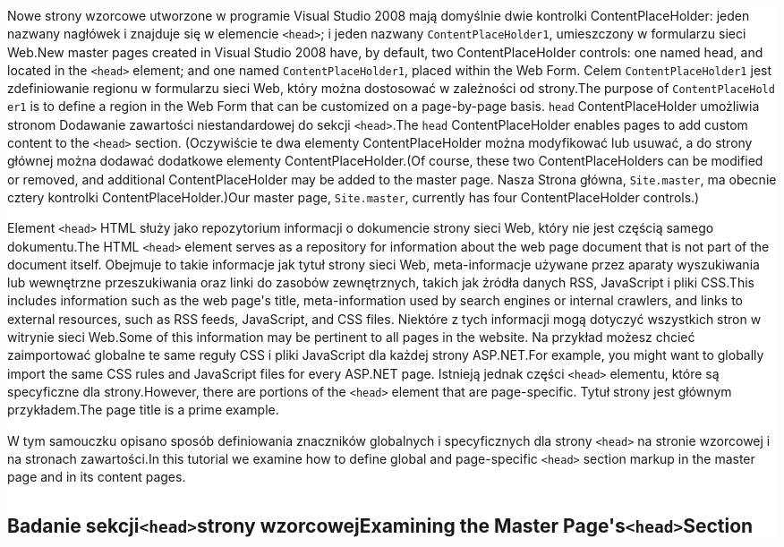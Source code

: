 <span data-ttu-id="191c7-108">Nowe strony wzorcowe utworzone w programie Visual Studio 2008 mają domyślnie dwie kontrolki ContentPlaceHolder: jeden nazwany nagłówek i znajduje się w elemencie `<head>`; i jeden nazwany `ContentPlaceHolder1`, umieszczony w formularzu sieci Web.</span><span class="sxs-lookup"><span data-stu-id="191c7-108">New master pages created in Visual Studio 2008 have, by default, two ContentPlaceHolder controls: one named head, and located in the `<head>` element; and one named `ContentPlaceHolder1`, placed within the Web Form.</span></span> <span data-ttu-id="191c7-109">Celem `ContentPlaceHolder1` jest zdefiniowanie regionu w formularzu sieci Web, który można dostosować w zależności od strony.</span><span class="sxs-lookup"><span data-stu-id="191c7-109">The purpose of `ContentPlaceHolder1` is to define a region in the Web Form that can be customized on a page-by-page basis.</span></span> <span data-ttu-id="191c7-110">`head` ContentPlaceHolder umożliwia stronom Dodawanie zawartości niestandardowej do sekcji `<head>`.</span><span class="sxs-lookup"><span data-stu-id="191c7-110">The `head` ContentPlaceHolder enables pages to add custom content to the `<head>` section.</span></span> <span data-ttu-id="191c7-111">(Oczywiście te dwa elementy ContentPlaceHolder można modyfikować lub usuwać, a do strony głównej można dodawać dodatkowe elementy ContentPlaceHolder.</span><span class="sxs-lookup"><span data-stu-id="191c7-111">(Of course, these two ContentPlaceHolders can be modified or removed, and additional ContentPlaceHolder may be added to the master page.</span></span> <span data-ttu-id="191c7-112">Nasza Strona główna, `Site.master`, ma obecnie cztery kontrolki ContentPlaceHolder.)</span><span class="sxs-lookup"><span data-stu-id="191c7-112">Our master page, `Site.master`, currently has four ContentPlaceHolder controls.)</span></span>

<span data-ttu-id="191c7-113">Element `<head>` HTML służy jako repozytorium informacji o dokumencie strony sieci Web, który nie jest częścią samego dokumentu.</span><span class="sxs-lookup"><span data-stu-id="191c7-113">The HTML `<head>` element serves as a repository for information about the web page document that is not part of the document itself.</span></span> <span data-ttu-id="191c7-114">Obejmuje to takie informacje jak tytuł strony sieci Web, meta-informacje używane przez aparaty wyszukiwania lub wewnętrzne przeszukiwania oraz linki do zasobów zewnętrznych, takich jak źródła danych RSS, JavaScript i pliki CSS.</span><span class="sxs-lookup"><span data-stu-id="191c7-114">This includes information such as the web page's title, meta-information used by search engines or internal crawlers, and links to external resources, such as RSS feeds, JavaScript, and CSS files.</span></span> <span data-ttu-id="191c7-115">Niektóre z tych informacji mogą dotyczyć wszystkich stron w witrynie sieci Web.</span><span class="sxs-lookup"><span data-stu-id="191c7-115">Some of this information may be pertinent to all pages in the website.</span></span> <span data-ttu-id="191c7-116">Na przykład możesz chcieć zaimportować globalne te same reguły CSS i pliki JavaScript dla każdej strony ASP.NET.</span><span class="sxs-lookup"><span data-stu-id="191c7-116">For example, you might want to globally import the same CSS rules and JavaScript files for every ASP.NET page.</span></span> <span data-ttu-id="191c7-117">Istnieją jednak części `<head>` elementu, które są specyficzne dla strony.</span><span class="sxs-lookup"><span data-stu-id="191c7-117">However, there are portions of the `<head>` element that are page-specific.</span></span> <span data-ttu-id="191c7-118">Tytuł strony jest głównym przykładem.</span><span class="sxs-lookup"><span data-stu-id="191c7-118">The page title is a prime example.</span></span>

<span data-ttu-id="191c7-119">W tym samouczku opisano sposób definiowania znaczników globalnych i specyficznych dla strony `<head>` na stronie wzorcowej i na stronach zawartości.</span><span class="sxs-lookup"><span data-stu-id="191c7-119">In this tutorial we examine how to define global and page-specific `<head>` section markup in the master page and in its content pages.</span></span>

## <a name="examining-the-master-pagesheadsection"></a><span data-ttu-id="191c7-120">Badanie sekcji`<head>`strony wzorcowej</span><span class="sxs-lookup"><span data-stu-id="191c7-120">Examining the Master Page's`<head>`Section</span></span>
